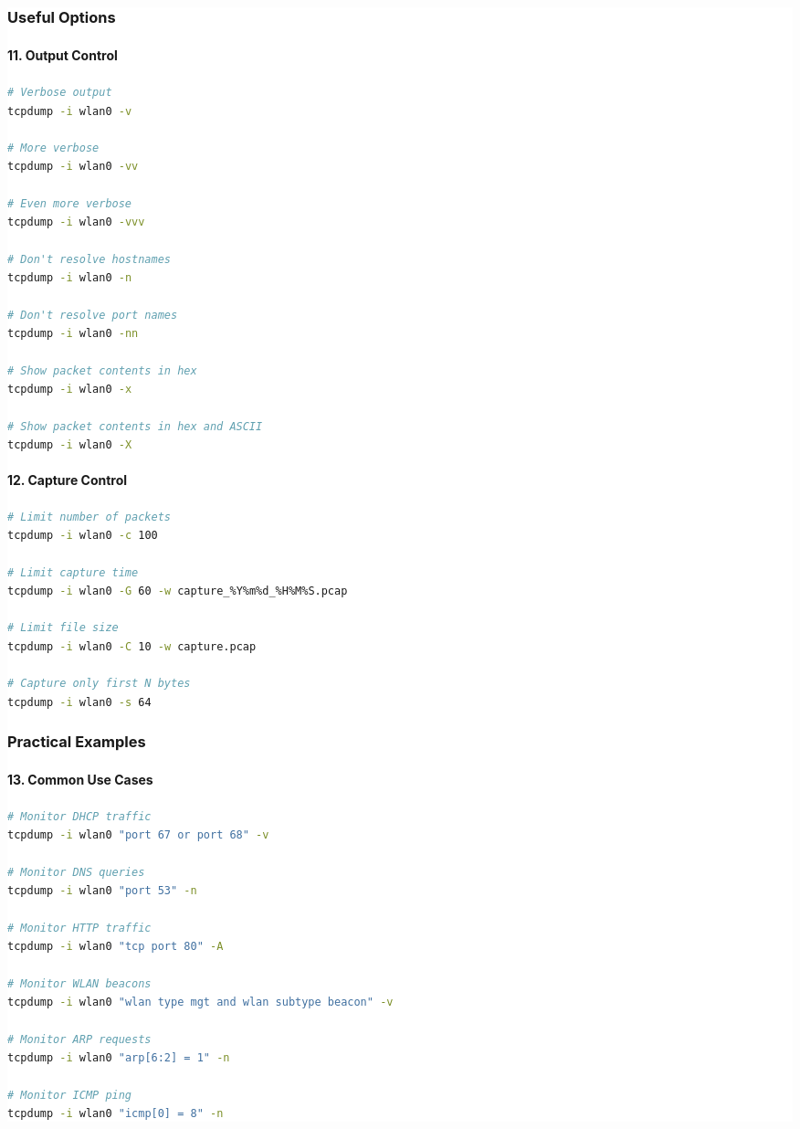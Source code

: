 ### Useful Options

#### 11. Output Control
```bash
# Verbose output
tcpdump -i wlan0 -v

# More verbose
tcpdump -i wlan0 -vv

# Even more verbose
tcpdump -i wlan0 -vvv

# Don't resolve hostnames
tcpdump -i wlan0 -n

# Don't resolve port names
tcpdump -i wlan0 -nn

# Show packet contents in hex
tcpdump -i wlan0 -x

# Show packet contents in hex and ASCII
tcpdump -i wlan0 -X
```

#### 12. Capture Control
```bash
# Limit number of packets
tcpdump -i wlan0 -c 100

# Limit capture time
tcpdump -i wlan0 -G 60 -w capture_%Y%m%d_%H%M%S.pcap

# Limit file size
tcpdump -i wlan0 -C 10 -w capture.pcap

# Capture only first N bytes
tcpdump -i wlan0 -s 64
```

### Practical Examples

#### 13. Common Use Cases
```bash
# Monitor DHCP traffic
tcpdump -i wlan0 "port 67 or port 68" -v

# Monitor DNS queries
tcpdump -i wlan0 "port 53" -n

# Monitor HTTP traffic
tcpdump -i wlan0 "tcp port 80" -A

# Monitor WLAN beacons
tcpdump -i wlan0 "wlan type mgt and wlan subtype beacon" -v

# Monitor ARP requests
tcpdump -i wlan0 "arp[6:2] = 1" -n

# Monitor ICMP ping
tcpdump -i wlan0 "icmp[0] = 8" -n
```
